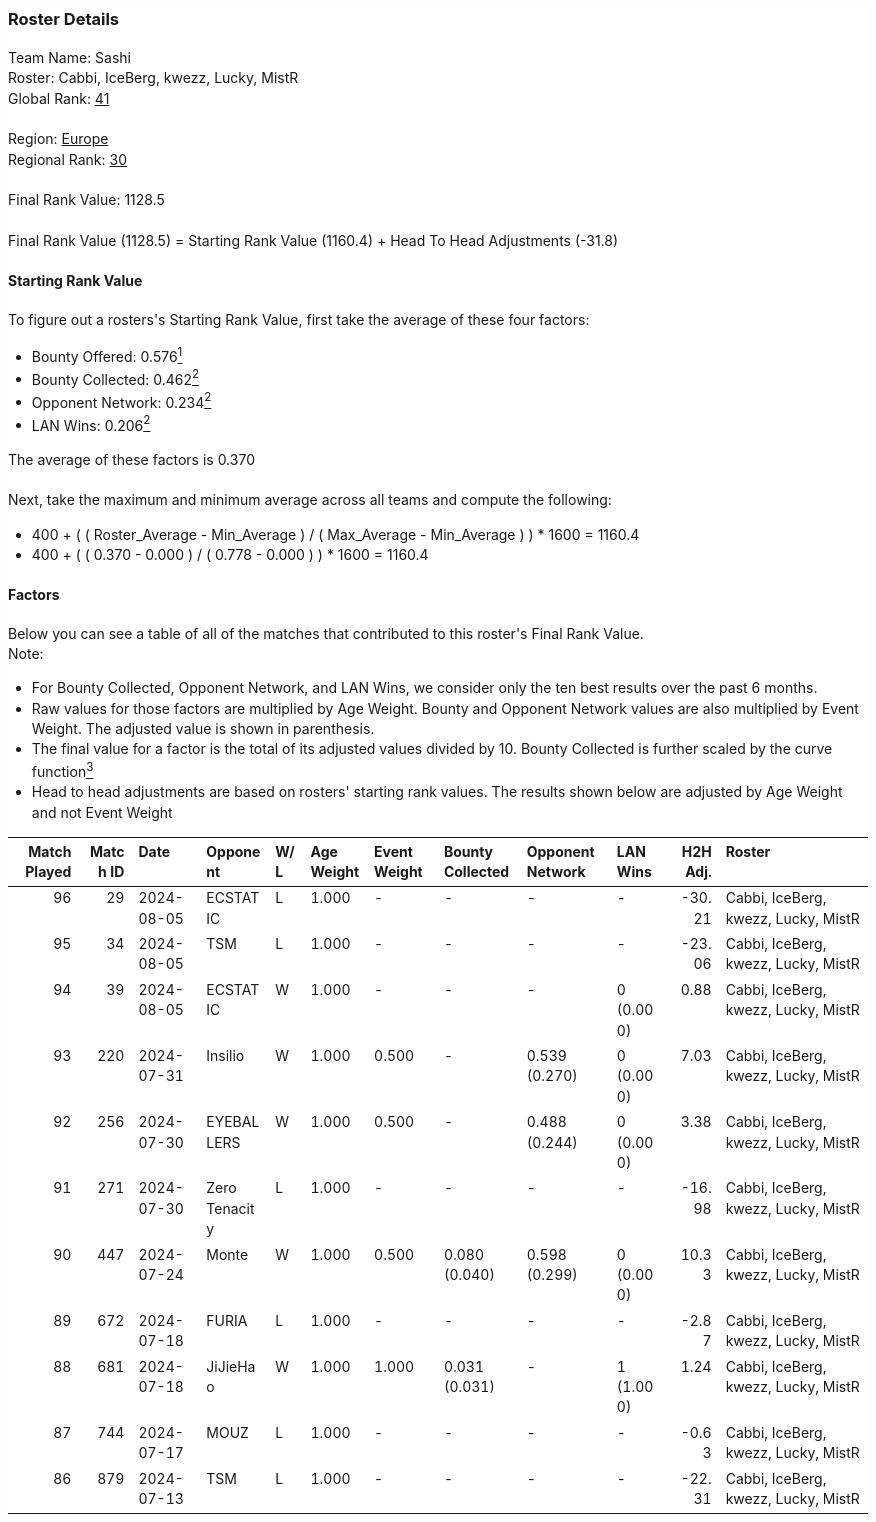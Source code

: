 ### Roster Details<br />
Team Name: Sashi<br />
Roster: Cabbi, IceBerg, kwezz, Lucky, MistR<br />
Global Rank: [41](../../standings_global_2024_08_06.md)<br />
<br />
Region: [Europe]( ../../standings_europe_2024_08_06.md)<br />
Regional Rank: [30]( ../../standings_europe_2024_08_06.md)<br />
<br />
Final Rank Value:  1128.5<br />
<br />
Final Rank Value (1128.5) = Starting Rank Value (1160.4) + Head To Head Adjustments (-31.8)<br />

#### Starting Rank Value<br />
To figure out a rosters's Starting Rank Value, first take the average of these four factors:<br />
- Bounty Offered: 0.576[<sup>1</sup>](#table2)
- Bounty Collected: 0.462[<sup>2</sup>](#table1)
- Opponent Network: 0.234[<sup>2</sup>](#table1)
- LAN Wins: 0.206[<sup>2</sup>](#table1)

The average of these factors is 0.370<br />
<br />
Next, take the maximum and minimum average across all teams and compute the following:<br />
- 400 + ( ( Roster_Average - Min_Average ) / ( Max_Average - Min_Average ) ) * 1600 = 1160.4
- 400 + ( ( 0.370 - 0.000 ) / ( 0.778 - 0.000 ) ) * 1600 = 1160.4


#### Factors<br />
Below you can see a table of all of the matches that contributed to this roster's Final Rank Value.<br />
Note:<br />

- For Bounty Collected, Opponent Network, and LAN Wins, we consider only the ten best results over the past 6 months.
- Raw values for those factors are multiplied by Age Weight. Bounty and Opponent Network values are also multiplied by Event Weight. The adjusted value is shown in parenthesis.
- The final value for a factor is the total of its adjusted values divided by 10. Bounty Collected is further scaled by the curve function[<sup>3</sup>](#curveFunction)
- Head to head adjustments are based on rosters' starting rank values. The results shown below are adjusted by Age Weight and not Event Weight
<span id="table1"></span><br />


| Match Played | Match ID | Date       | Opponent          | W/L | Age Weight | Event Weight | Bounty Collected | Opponent Network | LAN Wins  | H2H Adj. | Roster                                |
| -: | -: | :- | :- | :- | :- | :- | :- | :- | :- | -: | :- |
|           96 |       29 | 2024-08-05 | ECSTATIC          | L   | 1.000      | -            | -                | -                | -         |   -30.21 | Cabbi, IceBerg, kwezz, Lucky, MistR   |
|           95 |       34 | 2024-08-05 | TSM               | L   | 1.000      | -            | -                | -                | -         |   -23.06 | Cabbi, IceBerg, kwezz, Lucky, MistR   |
|           94 |       39 | 2024-08-05 | ECSTATIC          | W   | 1.000      | -            | -                | -                | 0 (0.000) |     0.88 | Cabbi, IceBerg, kwezz, Lucky, MistR   |
|           93 |      220 | 2024-07-31 | Insilio           | W   | 1.000      | 0.500        | -                | 0.539 (0.270)    | 0 (0.000) |     7.03 | Cabbi, IceBerg, kwezz, Lucky, MistR   |
|           92 |      256 | 2024-07-30 | EYEBALLERS        | W   | 1.000      | 0.500        | -                | 0.488 (0.244)    | 0 (0.000) |     3.38 | Cabbi, IceBerg, kwezz, Lucky, MistR   |
|           91 |      271 | 2024-07-30 | Zero Tenacity     | L   | 1.000      | -            | -                | -                | -         |   -16.98 | Cabbi, IceBerg, kwezz, Lucky, MistR   |
|           90 |      447 | 2024-07-24 | Monte             | W   | 1.000      | 0.500        | 0.080 (0.040)    | 0.598 (0.299)    | 0 (0.000) |    10.33 | Cabbi, IceBerg, kwezz, Lucky, MistR   |
|           89 |      672 | 2024-07-18 | FURIA             | L   | 1.000      | -            | -                | -                | -         |    -2.87 | Cabbi, IceBerg, kwezz, Lucky, MistR   |
|           88 |      681 | 2024-07-18 | JiJieHao          | W   | 1.000      | 1.000        | 0.031 (0.031)    | -                | 1 (1.000) |     1.24 | Cabbi, IceBerg, kwezz, Lucky, MistR   |
|           87 |      744 | 2024-07-17 | MOUZ              | L   | 1.000      | -            | -                | -                | -         |    -0.63 | Cabbi, IceBerg, kwezz, Lucky, MistR   |
|           86 |      879 | 2024-07-13 | TSM               | L   | 1.000      | -            | -                | -                | -         |   -22.31 | Cabbi, IceBerg, kwezz, Lucky, MistR   |